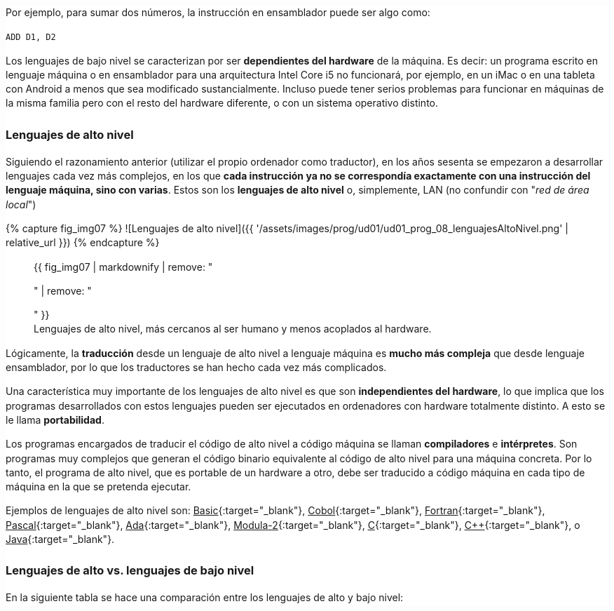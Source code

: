 Por ejemplo, para sumar dos números, la instrucción en ensamblador puede ser algo como:

```
ADD D1, D2
```

Los lenguajes de bajo nivel se caracterizan por ser **dependientes del hardware** de la máquina. Es decir: un programa escrito en lenguaje máquina o en ensamblador para una arquitectura Intel Core i5 no funcionará, por ejemplo, en un iMac o en una tableta con Android a menos que sea modificado sustancialmente. Incluso puede tener serios problemas para funcionar en máquinas de la misma familia pero con el resto del hardware diferente, o con un sistema operativo distinto.

### Lenguajes de alto nivel  
Siguiendo el razonamiento anterior (utilizar el propio ordenador como traductor), en los años sesenta se empezaron a desarrollar lenguajes cada vez más complejos, en los que **cada instrucción ya no se correspondía exactamente con una instrucción del lenguaje máquina, sino con varias**. Estos son los **lenguajes de alto nivel** o, simplemente, LAN (no confundir con "*red de área local*")

{% capture fig_img07 %}
![Lenguajes de alto nivel]({{ '/assets/images/prog/ud01/ud01_prog_08_lenguajesAltoNivel.png' | relative_url }})
{% endcapture %}

<figure>
  {{ fig_img07 | markdownify | remove: "<p>" | remove: "</p>" }}
  <figcaption>Lenguajes de alto nivel, más cercanos al ser humano y menos acoplados al hardware.</figcaption>
</figure>

Lógicamente, la **traducción** desde un lenguaje de alto nivel a lenguaje máquina es **mucho más compleja** que desde lenguaje ensamblador, por lo que los traductores se han hecho cada vez más complicados.

Una característica muy importante de los lenguajes de alto nivel es que son **independientes del hardware**, lo que implica que los programas desarrollados con estos lenguajes pueden ser ejecutados en ordenadores con hardware totalmente distinto. A esto se le llama **portabilidad**.

Los programas encargados de traducir el código de alto nivel a código máquina se llaman **compiladores** e **intérpretes**. Son programas muy complejos que generan el código binario equivalente al código de alto nivel para una máquina concreta. Por lo tanto, el programa de alto nivel, que es portable de un hardware a otro, debe ser traducido a código máquina en cada tipo de máquina en la que se pretenda ejecutar.

Ejemplos de lenguajes de alto nivel son: [Basic](https://es.wikipedia.org/wiki/BASIC){:target="_blank"}, 
[Cobol](https://es.wikipedia.org/wiki/COBOL){:target="_blank"}, 
[Fortran](https://es.wikipedia.org/wiki/Fortran){:target="_blank"}, 
[Pascal](https://es.wikipedia.org/wiki/Pascal_(lenguaje_de_programaci%C3%B3n)){:target="_blank"}, 
[Ada](https://es.wikipedia.org/wiki/Ada_(lenguaje_de_programaci%C3%B3n)){:target="_blank"}, 
[Modula-2](https://es.wikipedia.org/wiki/Modula-2){:target="_blank"}, 
[C](https://es.wikipedia.org/wiki/C_(lenguaje_de_programaci%C3%B3n)){:target="_blank"}, 
[C++](https://es.wikipedia.org/wiki/C%2B%2B){:target="_blank"}, 
 o [Java](https://es.wikipedia.org/wiki/Java_(lenguaje_de_programaci%C3%B3n)){:target="_blank"}. 

### Lenguajes de alto vs. lenguajes de bajo nivel
En la siguiente tabla se hace una comparación entre los lenguajes de alto y bajo nivel:
